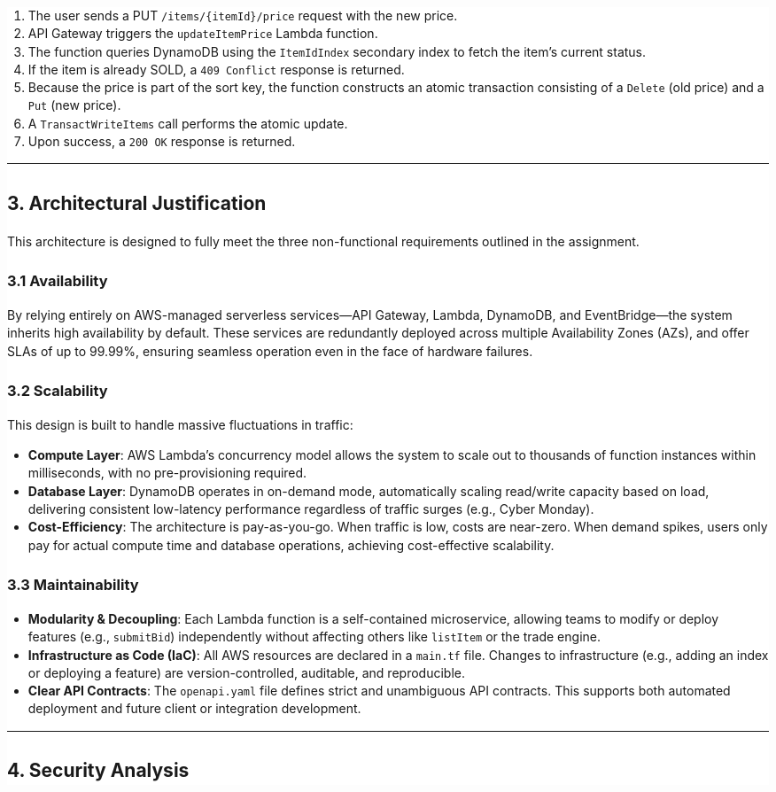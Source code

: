 1. The user sends a PUT `/items/{itemId}/price` request with the new price.
2. API Gateway triggers the `updateItemPrice` Lambda function.
3. The function queries DynamoDB using the `ItemIdIndex` secondary index to fetch the item’s current status.
4. If the item is already SOLD, a `409 Conflict` response is returned.
5. Because the price is part of the sort key, the function constructs an atomic transaction consisting of a `Delete` (old price) and a `Put` (new price).
6. A `TransactWriteItems` call performs the atomic update.
7. Upon success, a `200 OK` response is returned.

---

## 3. Architectural Justification

This architecture is designed to fully meet the three non-functional requirements outlined in the assignment.

### 3.1 Availability

By relying entirely on AWS-managed serverless services—API Gateway, Lambda, DynamoDB, and EventBridge—the system inherits high availability by default. These services are redundantly deployed across multiple Availability Zones (AZs), and offer SLAs of up to 99.99%, ensuring seamless operation even in the face of hardware failures.

### 3.2 Scalability

This design is built to handle massive fluctuations in traffic:

- **Compute Layer**: AWS Lambda’s concurrency model allows the system to scale out to thousands of function instances within milliseconds, with no pre-provisioning required.
- **Database Layer**: DynamoDB operates in on-demand mode, automatically scaling read/write capacity based on load, delivering consistent low-latency performance regardless of traffic surges (e.g., Cyber Monday).
- **Cost-Efficiency**: The architecture is pay-as-you-go. When traffic is low, costs are near-zero. When demand spikes, users only pay for actual compute time and database operations, achieving cost-effective scalability.

### 3.3 Maintainability

- **Modularity & Decoupling**: Each Lambda function is a self-contained microservice, allowing teams to modify or deploy features (e.g., `submitBid`) independently without affecting others like `listItem` or the trade engine.
- **Infrastructure as Code (IaC)**: All AWS resources are declared in a `main.tf` file. Changes to infrastructure (e.g., adding an index or deploying a feature) are version-controlled, auditable, and reproducible.
- **Clear API Contracts**: The `openapi.yaml` file defines strict and unambiguous API contracts. This supports both automated deployment and future client or integration development.

---

## 4. Security Analysis

